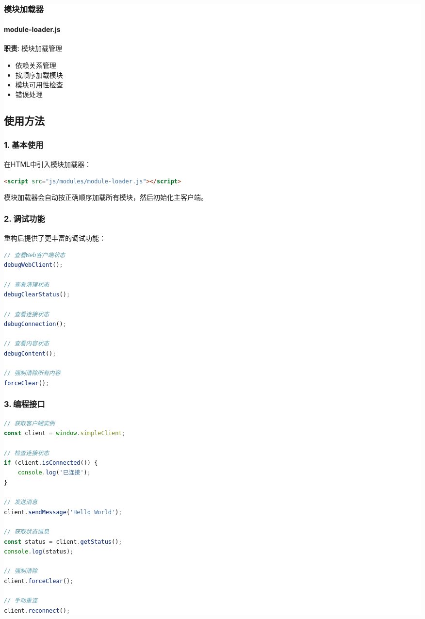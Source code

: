 ### 模块加载器

#### module-loader.js
**职责**: 模块加载管理
- 依赖关系管理
- 按顺序加载模块
- 模块可用性检查
- 错误处理

## 使用方法

### 1. 基本使用

在HTML中引入模块加载器：

```html
<script src="js/modules/module-loader.js"></script>
```

模块加载器会自动按正确顺序加载所有模块，然后初始化主客户端。

### 2. 调试功能

重构后提供了更丰富的调试功能：

```javascript
// 查看Web客户端状态
debugWebClient();

// 查看清理状态
debugClearStatus();

// 查看连接状态
debugConnection();

// 查看内容状态
debugContent();

// 强制清除所有内容
forceClear();
```

### 3. 编程接口

```javascript
// 获取客户端实例
const client = window.simpleClient;

// 检查连接状态
if (client.isConnected()) {
    console.log('已连接');
}

// 发送消息
client.sendMessage('Hello World');

// 获取状态信息
const status = client.getStatus();
console.log(status);

// 强制清除
client.forceClear();

// 手动重连
client.reconnect();
```